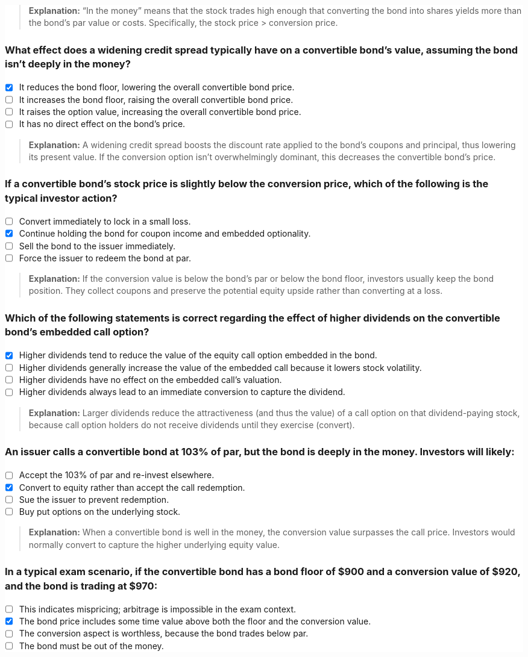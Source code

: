 > **Explanation:** “In the money” means that the stock trades high enough that converting the bond into shares yields more than the bond’s par value or costs. Specifically, the stock price > conversion price.

### What effect does a widening credit spread typically have on a convertible bond’s value, assuming the bond isn’t deeply in the money?
- [x] It reduces the bond floor, lowering the overall convertible bond price.
- [ ] It increases the bond floor, raising the overall convertible bond price.
- [ ] It raises the option value, increasing the overall convertible bond price.
- [ ] It has no direct effect on the bond’s price.

> **Explanation:** A widening credit spread boosts the discount rate applied to the bond’s coupons and principal, thus lowering its present value. If the conversion option isn’t overwhelmingly dominant, this decreases the convertible bond’s price.

### If a convertible bond’s stock price is slightly below the conversion price, which of the following is the typical investor action?
- [ ] Convert immediately to lock in a small loss.
- [x] Continue holding the bond for coupon income and embedded optionality.
- [ ] Sell the bond to the issuer immediately.
- [ ] Force the issuer to redeem the bond at par.

> **Explanation:** If the conversion value is below the bond’s par or below the bond floor, investors usually keep the bond position. They collect coupons and preserve the potential equity upside rather than converting at a loss.

### Which of the following statements is correct regarding the effect of higher dividends on the convertible bond’s embedded call option?
- [x] Higher dividends tend to reduce the value of the equity call option embedded in the bond.
- [ ] Higher dividends generally increase the value of the embedded call because it lowers stock volatility.
- [ ] Higher dividends have no effect on the embedded call’s valuation.
- [ ] Higher dividends always lead to an immediate conversion to capture the dividend.

> **Explanation:** Larger dividends reduce the attractiveness (and thus the value) of a call option on that dividend-paying stock, because call option holders do not receive dividends until they exercise (convert).

### An issuer calls a convertible bond at 103% of par, but the bond is deeply in the money. Investors will likely:
- [ ] Accept the 103% of par and re-invest elsewhere.
- [x] Convert to equity rather than accept the call redemption.
- [ ] Sue the issuer to prevent redemption.
- [ ] Buy put options on the underlying stock.

> **Explanation:** When a convertible bond is well in the money, the conversion value surpasses the call price. Investors would normally convert to capture the higher underlying equity value.

### In a typical exam scenario, if the convertible bond has a bond floor of \$900 and a conversion value of \$920, and the bond is trading at \$970:
- [ ] This indicates mispricing; arbitrage is impossible in the exam context.
- [x] The bond price includes some time value above both the floor and the conversion value.
- [ ] The conversion aspect is worthless, because the bond trades below par.
- [ ] The bond must be out of the money.
